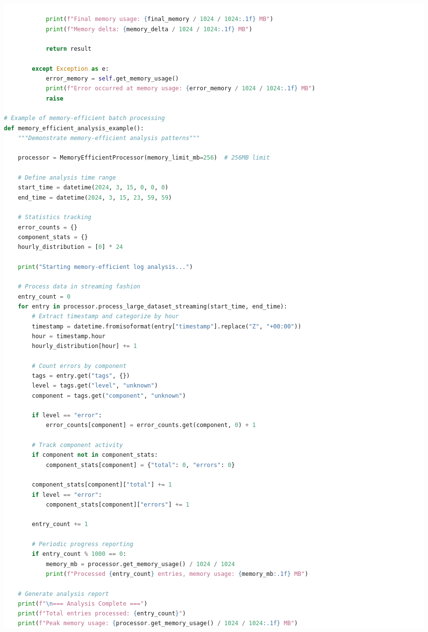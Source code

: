 ```python
            
            print(f"Final memory usage: {final_memory / 1024 / 1024:.1f} MB")
            print(f"Memory delta: {memory_delta / 1024 / 1024:.1f} MB")
            
            return result
            
        except Exception as e:
            error_memory = self.get_memory_usage()
            print(f"Error occurred at memory usage: {error_memory / 1024 / 1024:.1f} MB")
            raise

# Example of memory-efficient batch processing
def memory_efficient_analysis_example():
    """Demonstrate memory-efficient analysis patterns"""
    
    processor = MemoryEfficientProcessor(memory_limit_mb=256)  # 256MB limit
    
    # Define analysis time range
    start_time = datetime(2024, 3, 15, 0, 0, 0)
    end_time = datetime(2024, 3, 15, 23, 59, 59)
    
    # Statistics tracking
    error_counts = {}
    component_stats = {}
    hourly_distribution = [0] * 24
    
    print("Starting memory-efficient log analysis...")
    
    # Process data in streaming fashion
    entry_count = 0
    for entry in processor.process_large_dataset_streaming(start_time, end_time):
        # Extract timestamp and categorize by hour
        timestamp = datetime.fromisoformat(entry["timestamp"].replace("Z", "+00:00"))
        hour = timestamp.hour
        hourly_distribution[hour] += 1
        
        # Count errors by component
        tags = entry.get("tags", {})
        level = tags.get("level", "unknown")
        component = tags.get("component", "unknown")
        
        if level == "error":
            error_counts[component] = error_counts.get(component, 0) + 1
        
        # Track component activity
        if component not in component_stats:
            component_stats[component] = {"total": 0, "errors": 0}
        
        component_stats[component]["total"] += 1
        if level == "error":
            component_stats[component]["errors"] += 1
        
        entry_count += 1
        
        # Periodic progress reporting
        if entry_count % 1000 == 0:
            memory_mb = processor.get_memory_usage() / 1024 / 1024
            print(f"Processed {entry_count} entries, memory usage: {memory_mb:.1f} MB")
    
    # Generate analysis report
    print(f"\n=== Analysis Complete ===")
    print(f"Total entries processed: {entry_count}")
    print(f"Peak memory usage: {processor.get_memory_usage() / 1024 / 1024:.1f} MB")
```